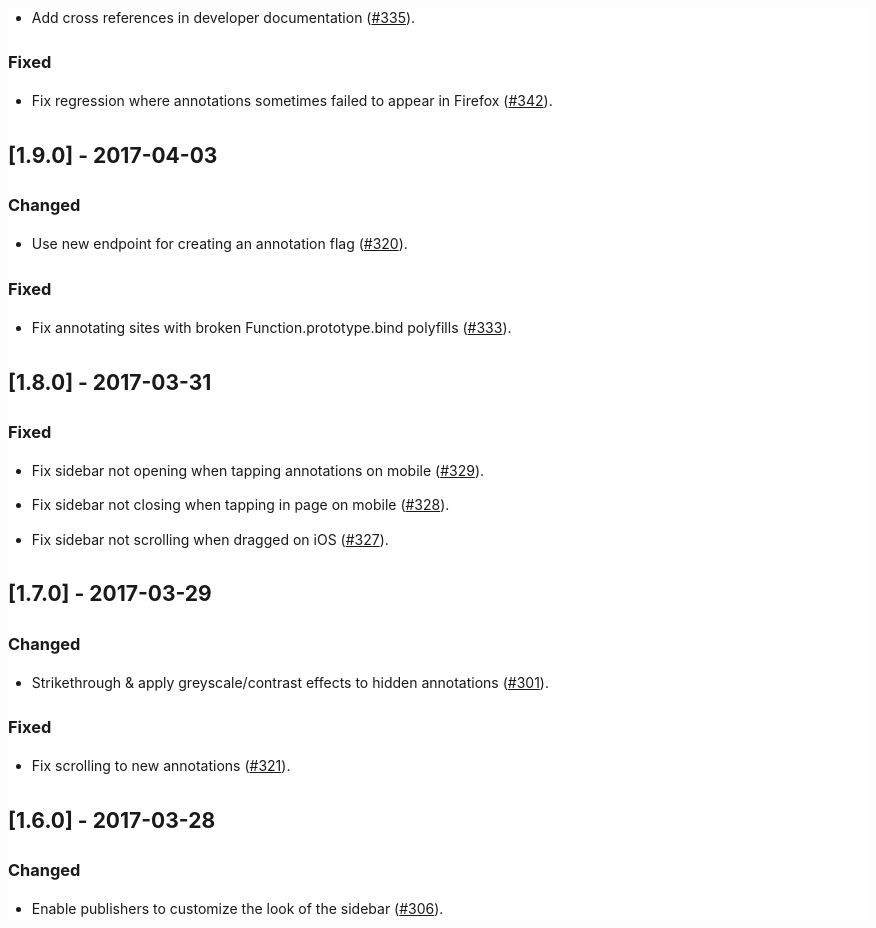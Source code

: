 - Add cross references in developer documentation
  ([#335](https://github.com/hypothesis/client/pull/335)).

### Fixed

- Fix regression where annotations sometimes failed to appear in Firefox
  ([#342](https://github.com/hypothesis/client/pull/342)).

## [1.9.0] - 2017-04-03

### Changed

- Use new endpoint for creating an annotation flag
  ([#320](https://github.com/hypothesis/client/pull/320)).

### Fixed

- Fix annotating sites with broken Function.prototype.bind polyfills
  ([#333](https://github.com/hypothesis/client/pull/333)).

## [1.8.0] - 2017-03-31

### Fixed

- Fix sidebar not opening when tapping annotations on mobile
  ([#329](https://github.com/hypothesis/client/pull/329)).

- Fix sidebar not closing when tapping in page on mobile
  ([#328](https://github.com/hypothesis/client/pull/328)).

- Fix sidebar not scrolling when dragged on iOS
  ([#327](https://github.com/hypothesis/client/pull/327)).

## [1.7.0] - 2017-03-29

### Changed

- Strikethrough & apply greyscale/contrast effects to hidden annotations
  ([#301](https://github.com/hypothesis/client/pull/301)).

### Fixed

- Fix scrolling to new annotations
  ([#321](https://github.com/hypothesis/client/pull/321)).

## [1.6.0] - 2017-03-28

### Changed

- Enable publishers to customize the look of the sidebar
  ([#306](https://github.com/hypothesis/client/pull/306)).


[0.33.0]: https://github.com/hypothesis/client/compare/v0.32.0...v0.33.0
[0.32.0]: https://github.com/hypothesis/client/compare/v0.31.0...v0.32.0